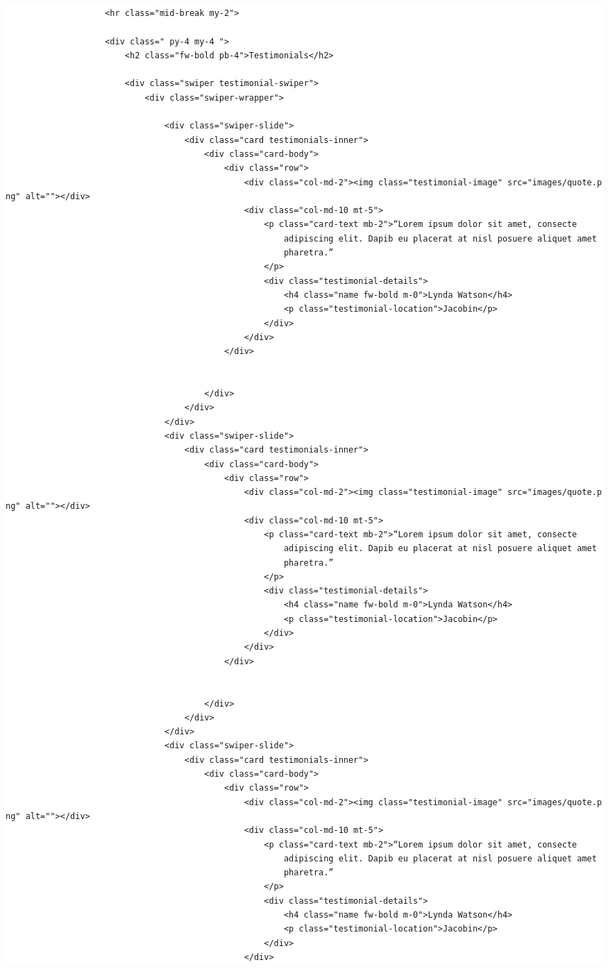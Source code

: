                         <hr class="mid-break my-2">

                        <div class=" py-4 my-4 ">
                            <h2 class="fw-bold pb-4">Testimonials</h2>

                            <div class="swiper testimonial-swiper">
                                <div class="swiper-wrapper">

                                    <div class="swiper-slide">
                                        <div class="card testimonials-inner">
                                            <div class="card-body">
                                                <div class="row">
                                                    <div class="col-md-2"><img class="testimonial-image" src="images/quote.png" alt=""></div>
                                                    <div class="col-md-10 mt-5">
                                                        <p class="card-text mb-2">“Lorem ipsum dolor sit amet, consecte
                                                            adipiscing elit. Dapib eu placerat at nisl posuere aliquet amet
                                                            pharetra.”
                                                        </p>
                                                        <div class="testimonial-details">
                                                            <h4 class="name fw-bold m-0">Lynda Watson</h4>
                                                            <p class="testimonial-location">Jacobin</p>
                                                        </div>
                                                    </div>
                                                </div>
                                                
                                                
                                            </div>
                                        </div>
                                    </div>
                                    <div class="swiper-slide">
                                        <div class="card testimonials-inner">
                                            <div class="card-body">
                                                <div class="row">
                                                    <div class="col-md-2"><img class="testimonial-image" src="images/quote.png" alt=""></div>
                                                    <div class="col-md-10 mt-5">
                                                        <p class="card-text mb-2">“Lorem ipsum dolor sit amet, consecte
                                                            adipiscing elit. Dapib eu placerat at nisl posuere aliquet amet
                                                            pharetra.”
                                                        </p>
                                                        <div class="testimonial-details">
                                                            <h4 class="name fw-bold m-0">Lynda Watson</h4>
                                                            <p class="testimonial-location">Jacobin</p>
                                                        </div>
                                                    </div>
                                                </div>
                                                
                                                
                                            </div>
                                        </div>
                                    </div>
                                    <div class="swiper-slide">
                                        <div class="card testimonials-inner">
                                            <div class="card-body">
                                                <div class="row">
                                                    <div class="col-md-2"><img class="testimonial-image" src="images/quote.png" alt=""></div>
                                                    <div class="col-md-10 mt-5">
                                                        <p class="card-text mb-2">“Lorem ipsum dolor sit amet, consecte
                                                            adipiscing elit. Dapib eu placerat at nisl posuere aliquet amet
                                                            pharetra.”
                                                        </p>
                                                        <div class="testimonial-details">
                                                            <h4 class="name fw-bold m-0">Lynda Watson</h4>
                                                            <p class="testimonial-location">Jacobin</p>
                                                        </div>
                                                    </div>
